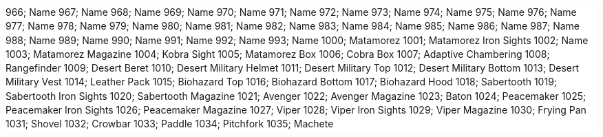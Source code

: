 966; Name
967; Name
968; Name
969; Name
970; Name
971; Name
972; Name
973; Name
974; Name
975; Name
976; Name
977; Name
978; Name
979; Name
980; Name
981; Name
982; Name
983; Name
984; Name
985; Name
986; Name
987; Name
988; Name
989; Name
990; Name
991; Name
992; Name
993; Name
1000; Matamorez
1001; Matamorez Iron Sights
1002; Name
1003; Matamorez Magazine
1004; Kobra Sight
1005; Matamorez Box
1006; Cobra Box
1007; Adaptive Chambering
1008; Rangefinder
1009; Desert Beret
1010; Desert Military Helmet
1011; Desert Military Top
1012; Desert Military Bottom
1013; Desert Military Vest
1014; Leather Pack
1015; Biohazard Top
1016; Biohazard Bottom
1017; Biohazard Hood
1018; Sabertooth
1019; Sabertooth Iron Sights
1020; Sabertooth Magazine
1021; Avenger
1022; Avenger Magazine
1023; Baton
1024; Peacemaker
1025; Peacemaker Iron Sights
1026; Peacemaker Magazine
1027; Viper
1028; Viper Iron Sights
1029; Viper Magazine
1030; Frying Pan
1031; Shovel
1032; Crowbar
1033; Paddle
1034; Pitchfork
1035; Machete